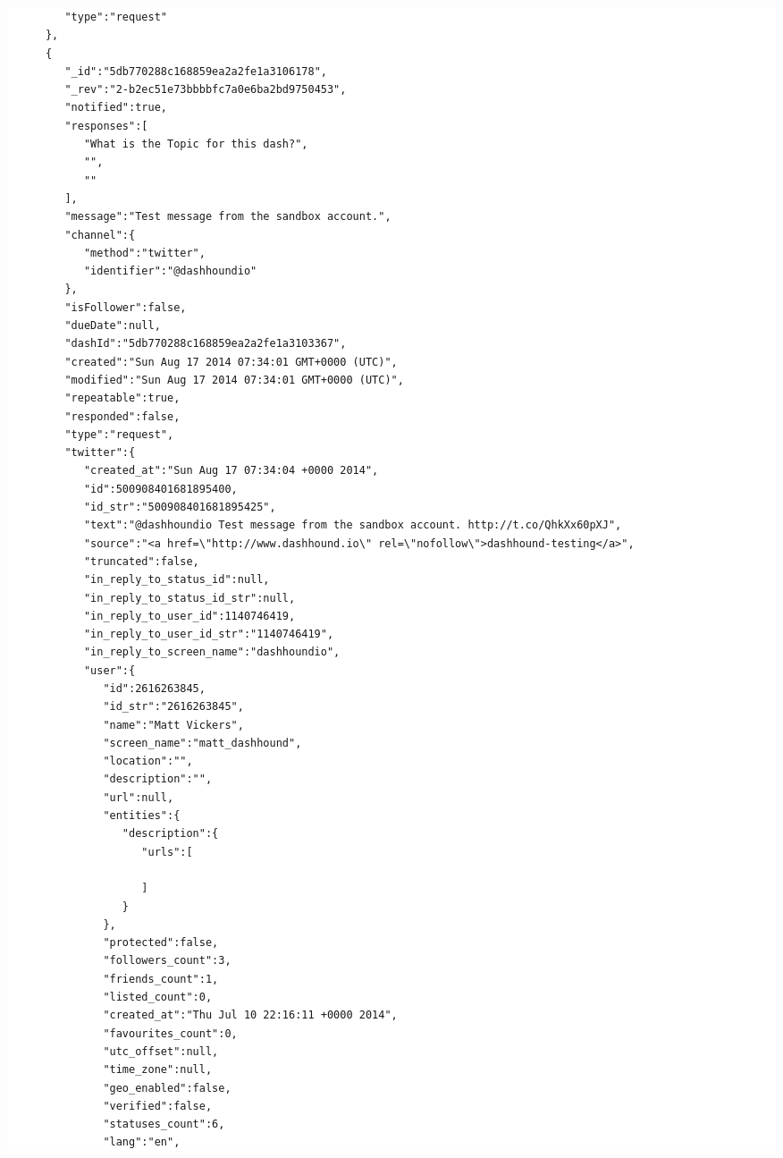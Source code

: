 ```
         "type":"request"
      },
      {
         "_id":"5db770288c168859ea2a2fe1a3106178",
         "_rev":"2-b2ec51e73bbbbfc7a0e6ba2bd9750453",
         "notified":true,
         "responses":[
            "What is the Topic for this dash?",
            "",
            ""
         ],
         "message":"Test message from the sandbox account.",
         "channel":{
            "method":"twitter",
            "identifier":"@dashhoundio"
         },
         "isFollower":false,
         "dueDate":null,
         "dashId":"5db770288c168859ea2a2fe1a3103367",
         "created":"Sun Aug 17 2014 07:34:01 GMT+0000 (UTC)",
         "modified":"Sun Aug 17 2014 07:34:01 GMT+0000 (UTC)",
         "repeatable":true,
         "responded":false,
         "type":"request",
         "twitter":{
            "created_at":"Sun Aug 17 07:34:04 +0000 2014",
            "id":500908401681895400,
            "id_str":"500908401681895425",
            "text":"@dashhoundio Test message from the sandbox account. http://t.co/QhkXx60pXJ",
            "source":"<a href=\"http://www.dashhound.io\" rel=\"nofollow\">dashhound-testing</a>",
            "truncated":false,
            "in_reply_to_status_id":null,
            "in_reply_to_status_id_str":null,
            "in_reply_to_user_id":1140746419,
            "in_reply_to_user_id_str":"1140746419",
            "in_reply_to_screen_name":"dashhoundio",
            "user":{
               "id":2616263845,
               "id_str":"2616263845",
               "name":"Matt Vickers",
               "screen_name":"matt_dashhound",
               "location":"",
               "description":"",
               "url":null,
               "entities":{
                  "description":{
                     "urls":[

                     ]
                  }
               },
               "protected":false,
               "followers_count":3,
               "friends_count":1,
               "listed_count":0,
               "created_at":"Thu Jul 10 22:16:11 +0000 2014",
               "favourites_count":0,
               "utc_offset":null,
               "time_zone":null,
               "geo_enabled":false,
               "verified":false,
               "statuses_count":6,
               "lang":"en",
```